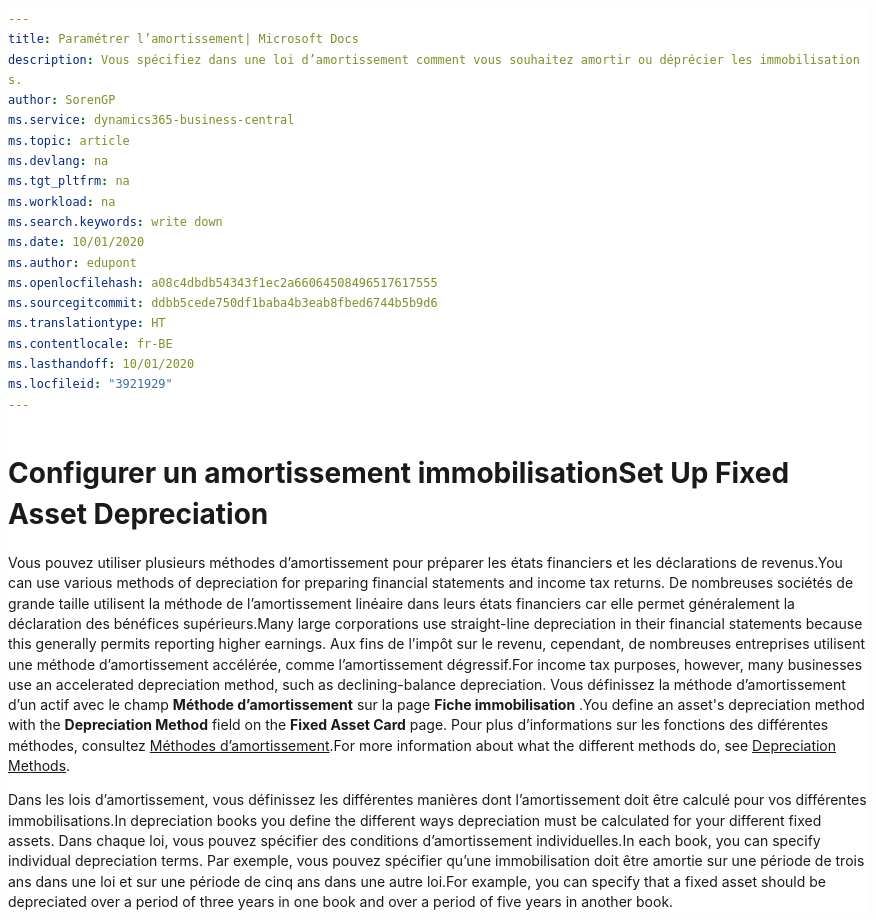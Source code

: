 ```yaml
---
title: Paramétrer l’amortissement| Microsoft Docs
description: Vous spécifiez dans une loi d’amortissement comment vous souhaitez amortir ou déprécier les immobilisations.
author: SorenGP
ms.service: dynamics365-business-central
ms.topic: article
ms.devlang: na
ms.tgt_pltfrm: na
ms.workload: na
ms.search.keywords: write down
ms.date: 10/01/2020
ms.author: edupont
ms.openlocfilehash: a08c4dbdb54343f1ec2a66064508496517617555
ms.sourcegitcommit: ddbb5cede750df1baba4b3eab8fbed6744b5b9d6
ms.translationtype: HT
ms.contentlocale: fr-BE
ms.lasthandoff: 10/01/2020
ms.locfileid: "3921929"
---
```

# <a name="set-up-fixed-asset-depreciation"></a><span data-ttu-id="c2be3-103">Configurer un amortissement immobilisation</span><span class="sxs-lookup"><span data-stu-id="c2be3-103">Set Up Fixed Asset Depreciation</span></span>
 <span data-ttu-id="c2be3-104">Vous pouvez utiliser plusieurs méthodes d’amortissement pour préparer les états financiers et les déclarations de revenus.</span><span class="sxs-lookup"><span data-stu-id="c2be3-104">You can use various methods of depreciation for preparing financial statements and income tax returns.</span></span> <span data-ttu-id="c2be3-105">De nombreuses sociétés de grande taille utilisent la méthode de l’amortissement linéaire dans leurs états financiers car elle permet généralement la déclaration des bénéfices supérieurs.</span><span class="sxs-lookup"><span data-stu-id="c2be3-105">Many large corporations use straight-line depreciation in their financial statements because this generally permits reporting higher earnings.</span></span> <span data-ttu-id="c2be3-106">Aux fins de l’impôt sur le revenu, cependant, de nombreuses entreprises utilisent une méthode d’amortissement accélérée, comme l’amortissement dégressif.</span><span class="sxs-lookup"><span data-stu-id="c2be3-106">For income tax purposes, however, many businesses use an accelerated depreciation method, such as declining-balance depreciation.</span></span> <span data-ttu-id="c2be3-107">Vous définissez la méthode d’amortissement d’un actif avec le champ **Méthode d’amortissement** sur la page **Fiche immobilisation** .</span><span class="sxs-lookup"><span data-stu-id="c2be3-107">You define an asset's depreciation method with the **Depreciation Method** field on the **Fixed Asset Card** page.</span></span> <span data-ttu-id="c2be3-108">Pour plus d’informations sur les fonctions des différentes méthodes, consultez [Méthodes d’amortissement](fa-depreciation-methods.md).</span><span class="sxs-lookup"><span data-stu-id="c2be3-108">For more information about what the different methods do, see [Depreciation Methods](fa-depreciation-methods.md).</span></span>

 <span data-ttu-id="c2be3-109">Dans les lois d’amortissement, vous définissez les différentes manières dont l’amortissement doit être calculé pour vos différentes immobilisations.</span><span class="sxs-lookup"><span data-stu-id="c2be3-109">In depreciation books you define the different ways depreciation must be calculated for your different fixed assets.</span></span> <span data-ttu-id="c2be3-110">Dans chaque loi, vous pouvez spécifier des conditions d’amortissement individuelles.</span><span class="sxs-lookup"><span data-stu-id="c2be3-110">In each book, you can specify individual depreciation terms.</span></span> <span data-ttu-id="c2be3-111">Par exemple, vous pouvez spécifier qu’une immobilisation doit être amortie sur une période de trois ans dans une loi et sur une période de cinq ans dans une autre loi.</span><span class="sxs-lookup"><span data-stu-id="c2be3-111">For example, you can specify that a fixed asset should be depreciated over a period of three years in one book and over a period of five years in another book.</span></span>
